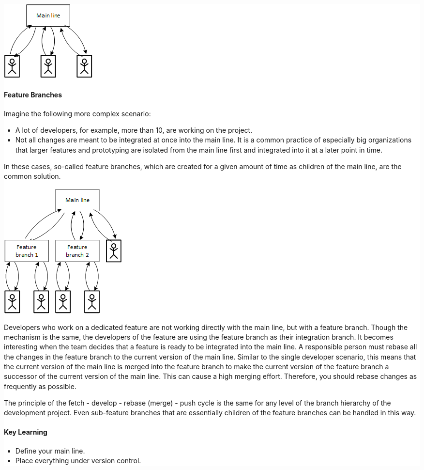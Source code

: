 ![Working with the Main Line](principles-1.png)

#### Feature Branches

Imagine the following more complex scenario:

  - A lot of developers, for example, more than 10, are working on the project. 
  - Not all changes are meant to be integrated at once into the main line. It is a common practice of especially big organizations that larger features and prototyping are isolated from the main line first and integrated into it at a later point in time.

In these cases, so-called feature branches, which are created for a given amount of time as children of the main line, are the common solution.

![Working with Feature Branches](principles-2.png)

Developers who work on a dedicated feature are not working directly with the main line, but with a feature branch. Though the mechanism is the same, the developers of the feature are using the feature branch as their integration branch. It becomes interesting when the team decides that a feature is ready to be integrated into the main line. A responsible person must rebase all the changes in the feature branch to the current version of the main line. Similar to the single developer scenario, this means that the current version of the main line is merged into the feature branch to make the current version of the feature branch a successor of the current version of the main line. This can cause a high merging effort. Therefore, you should rebase changes as frequently as possible.

The principle of the fetch - develop - rebase (merge) - push cycle is the same for any level of the branch hierarchy of the development project. Even sub-feature branches that are essentially children of the feature branches can be handled in this way. 

#### Key Learning

- Define your main line.
- Place everything under version control.
